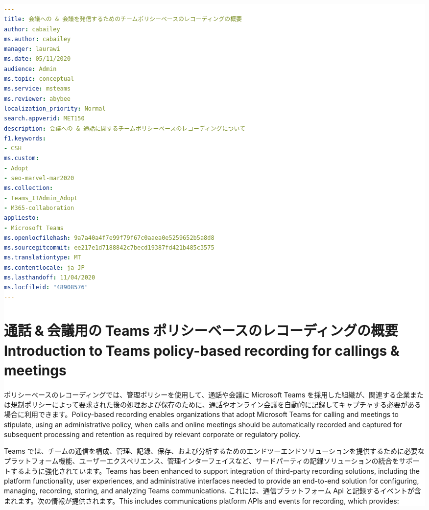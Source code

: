 ```yaml
---
title: 会議への & 会議を発信するためのチームポリシーベースのレコーディングの概要
author: cabailey
ms.author: cabailey
manager: laurawi
ms.date: 05/11/2020
audience: Admin
ms.topic: conceptual
ms.service: msteams
ms.reviewer: abybee
localization_priority: Normal
search.appverid: MET150
description: 会議への & 通話に関するチームポリシーベースのレコーディングについて
f1.keywords:
- CSH
ms.custom:
- Adopt
- seo-marvel-mar2020
ms.collection:
- Teams_ITAdmin_Adopt
- M365-collaboration
appliesto:
- Microsoft Teams
ms.openlocfilehash: 9a7a40a4f7e99f79f67c0aaea0e5259652b5a8d8
ms.sourcegitcommit: ee217e1d7188842c7becd19387fd421b485c3575
ms.translationtype: MT
ms.contentlocale: ja-JP
ms.lasthandoff: 11/04/2020
ms.locfileid: "48908576"
---
```

# <a name="introduction-to-teams-policy-based-recording-for-callings--meetings"></a><span data-ttu-id="20b41-103">通話 & 会議用の Teams ポリシーベースのレコーディングの概要</span><span class="sxs-lookup"><span data-stu-id="20b41-103">Introduction to Teams policy-based recording for callings & meetings</span></span>

<span data-ttu-id="20b41-104">ポリシーベースのレコーディングでは、管理ポリシーを使用して、通話や会議に Microsoft Teams を採用した組織が、関連する企業または規制ポリシーによって要求された後の処理および保存のために、通話やオンライン会議を自動的に記録してキャプチャする必要がある場合に利用できます。</span><span class="sxs-lookup"><span data-stu-id="20b41-104">Policy-based recording enables organizations that adopt Microsoft Teams for calling and meetings to stipulate, using an administrative policy, when calls and online meetings should be automatically recorded and captured for subsequent processing and retention as required by relevant corporate or regulatory policy.</span></span>

<span data-ttu-id="20b41-105">Teams では、チームの通信を構成、管理、記録、保存、および分析するためのエンドツーエンドソリューションを提供するために必要なプラットフォーム機能、ユーザーエクスペリエンス、管理インターフェイスなど、サードパーティの記録ソリューションの統合をサポートするように強化されています。</span><span class="sxs-lookup"><span data-stu-id="20b41-105">Teams has been enhanced to support integration of third-party recording solutions, including the platform functionality, user experiences, and administrative interfaces needed to provide an end-to-end solution for configuring, managing, recording, storing, and analyzing Teams communications.</span></span> <span data-ttu-id="20b41-106">これには、通信プラットフォーム Api と記録するイベントが含まれます。次の情報が提供されます。</span><span class="sxs-lookup"><span data-stu-id="20b41-106">This includes communications platform APIs and events for recording, which provides:</span></span>
